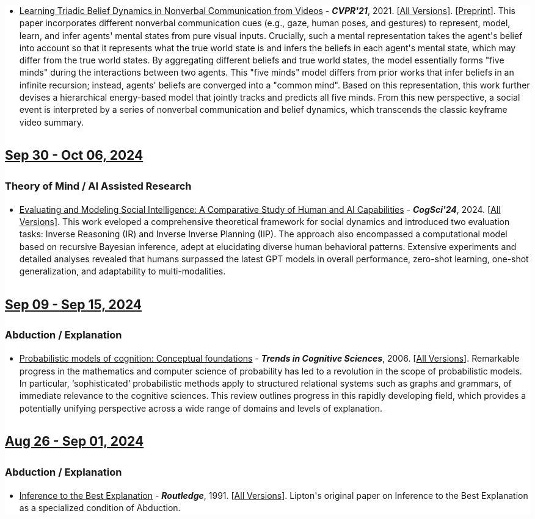 *   [Learning Triadic Belief Dynamics in Nonverbal Communication from Videos](https://openaccess.thecvf.com/content/CVPR2021/html/Fan_Learning_Triadic_Belief_Dynamics_in_Nonverbal_Communication_From_Videos_CVPR_2021_paper.html) - ***CVPR'21***, 2021. \[[All Versions](https://scholar.google.com/scholar?cluster=15365483338824697316)]. \[[Preprint](https://arxiv.org/abs/2104.02841)]. This paper incorporates different nonverbal communication cues (e.g., gaze, human poses, and gestures) to represent, model, learn, and infer agents' mental states from pure visual inputs. Crucially, such a mental representation takes the agent's belief into account so that it represents what the true world state is and infers the beliefs in each agent's mental state, which may differ from the true world states. By aggregating different beliefs and true world states, the model essentially forms "five minds" during the interactions between two agents. This "five minds" model differs from prior works that infer beliefs in an infinite recursion; instead, agents' beliefs are converged into a "common mind". Based on this representation, this work further devises a hierarchical energy-based model that jointly tracks and predicts all five minds. From this new perspective, a social event is interpreted by a series of nonverbal communication and belief dynamics, which transcends the classic keyframe video summary.

## [Sep 30 - Oct 06, 2024](/content/2024/40/README.md)

### Theory of Mind / AI Assisted Research

*   [Evaluating and Modeling Social Intelligence: A Comparative Study of Human and AI Capabilities](https://escholarship.org/uc/item/2j53v5nv) - ***CogSci'24***, 2024. \[[All Versions](https://scholar.google.com/scholar?cluster=902767361177896884)]. This work eveloped a comprehensive theoretical framework for social dynamics and introduced two evaluation tasks: Inverse Reasoning (IR) and Inverse Inverse Planning (IIP). The approach also encompassed a computational model based on recursive Bayesian inference, adept at elucidating diverse human behavioral patterns. Extensive experiments and detailed analyses revealed that humans surpassed the latest GPT models in overall performance, zero-shot learning, one-shot generalization, and adaptability to multi-modalities.

## [Sep 09 - Sep 15, 2024](/content/2024/37/README.md)

### Abduction / Explanation

*   [Probabilistic models of cognition: Conceptual foundations](https://www.cell.com/AJHG/fulltext/S1364-6613\(06\)00132-X) - ***Trends in Cognitive Sciences***, 2006. \[[All Versions](https://scholar.google.com/scholar?oi=bibs\&hl=en\&cluster=12857321660837478492)]. Remarkable progress in the mathematics and computer science of probability has led to a revolution in the scope of probabilistic models. In particular, ‘sophisticated’ probabilistic methods apply to structured relational systems such as graphs and grammars, of immediate relevance to the cognitive sciences. This review outlines progress in this rapidly developing field, which provides a potentially unifying perspective across a wide range of domains and levels of explanation.

## [Aug 26 - Sep 01, 2024](/content/2024/35/README.md)

### Abduction / Explanation

*   [Inference to the Best Explanation](https://www.hps.cam.ac.uk/files/lipton-inference.pdf) - ***Routledge***, 1991. \[[All Versions](https://scholar.google.com/scholar?cluster=5097986614430666854)]. Lipton's original paper on Inference to the Best Explanation as a specialized condition of Abduction.
